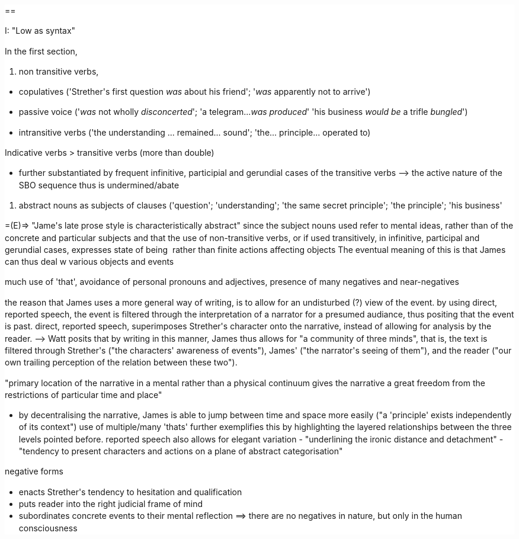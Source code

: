 ==

I: "Low as syntax"
 
In the first section,

1. non transitive verbs,

- copulatives ('Strether's first question <i>was</i> about his friend'; '<i>was</i> apparently not to arrive')

- passive voice ('<i>was</i> not wholly <i>disconcerted</i>'; 'a telegram...<i>was produced</i>' 'his business <i>would be</i> a trifle <i>bungled</i>')

- intransitive verbs ('the understanding ... remained... sound'; 'the... principle... operated to)

Indicative verbs > transitive verbs (more than double)
- further substantiated by frequent infinitive, participial and gerundial cases of the transitive verbs --> the active nature of the SBO sequence thus is undermined/abate

1. abstract nouns as subjects of clauses ('question'; 'understanding'; 'the same secret principle'; 'the principle'; 'his business'

=(E)=> "Jame's late prose style is characteristically abstract" since the subject nouns used refer to mental ideas, rather than of the concrete and particular subjects and that the use of non-transitive verbs, or if used transitively, in infinitive, participal and gerundial cases, expresses state of being  rather than finite actions affecting objects
The eventual meaning of this is that James can thus deal w various objects and events

much use of 'that', avoidance of personal pronouns and adjectives, presence of many negatives and near-negatives

the reason that James uses a more general way of writing, is to allow for an undisturbed (?) view of the event. by using direct, reported speech, the event is filtered through the interpretation of a narrator for a presumed audiance, thus positing that the event is past. direct, reported speech, superimposes Strether's character onto the narrative, instead of allowing for analysis by the reader.
--> Watt posits that by writing in this manner, James thus allows for "a community of three minds", that is, the text is filtered through Strether's ("the characters' awareness of events"), James' ("the narrator's seeing of them"), and the reader ("our own trailing perception of the relation between these two").



"primary location of the narrative in a mental rather than a physical continuum gives the narrative a great freedom from the restrictions of particular time and place"
- by decentralising the narrative, James is able to jump between time and space more easily ("a 'principle' exists independently of its context")
use of multiple/many 'thats' further exemplifies this by highlighting the layered relationships between the three levels pointed before.
reported speech also allows for elegant variation - "underlining the ironic distance and detachment" - "tendency to present characters and actions on a plane of abstract categorisation"

negative forms
- enacts Strether's tendency to hesitation and qualification
- puts reader into the right judicial frame of mind
- subordinates concrete events to their mental reflection
==> there are no negatives in nature, but only in the human consciousness
